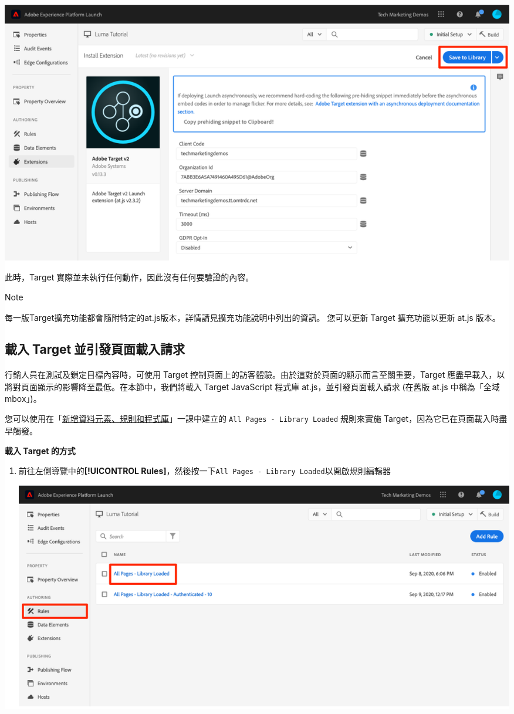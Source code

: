    ![儲存擴充功能](images/target-saveExtension.png)

此時，Target 實際並未執行任何動作，因此沒有任何要驗證的內容。

>[!NOTE]
>
>每一版Target擴充功能都會隨附特定的at.js版本，詳情請見擴充功能說明中列出的資訊。 您可以更新 Target 擴充功能以更新 at.js 版本。

## 載入 Target 並引發頁面載入請求

行銷人員在測試及鎖定目標內容時，可使用 Target 控制頁面上的訪客體驗。由於這對於頁面的顯示而言至關重要，Target 應盡早載入，以將對頁面顯示的影響降至最低。在本節中，我們將載入 Target JavaScript 程式庫 at.js，並引發頁面載入請求 (在舊版 at.js 中稱為「全域 mbox」)。

您可以使用在「[新增資料元素、規則和程式庫](add-data-elements-rules.md)」一課中建立的 `All Pages - Library Loaded` 規則來實施 Target，因為它已在頁面載入時盡早觸發。

**載入 Target 的方式**

1. 前往左側導覽中的&#x200B;**[!UICONTROL Rules]**，然後按一下`All Pages - Library Loaded`以開啟規則編輯器

   ![開啟「所有頁面 - 程式庫已載入」規則](images/target-editRule.png)
